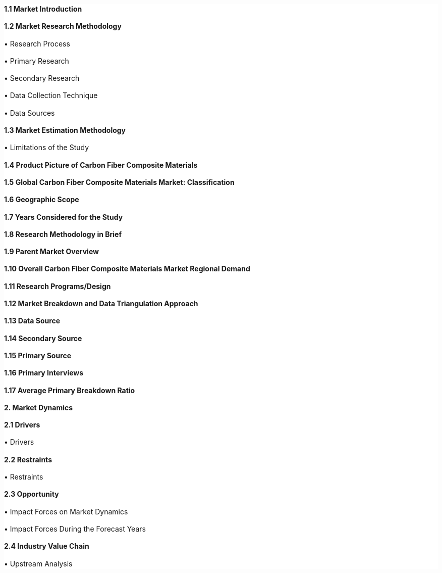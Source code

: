 <strong>1.1 Market Introduction</strong>

<strong>1.2 Market Research Methodology</strong>

• Research Process

• Primary Research

• Secondary Research

• Data Collection Technique

• Data Sources

<strong>1.3 Market Estimation Methodology</strong>

• Limitations of the Study

<strong>1.4 Product Picture of Carbon Fiber Composite Materials</strong>

<strong>1.5 Global Carbon Fiber Composite Materials Market: Classification</strong>

<strong>1.6 Geographic Scope</strong>

<strong>1.7 Years Considered for the Study</strong>

<strong>1.8 Research Methodology in Brief</strong>

<strong>1.9 Parent Market Overview</strong>

<strong>1.10 Overall Carbon Fiber Composite Materials Market Regional Demand</strong>

<strong>1.11 Research Programs/Design</strong>

<strong>1.12 Market Breakdown and Data Triangulation Approach</strong>

<strong>1.13 Data Source</strong>

<strong>1.14 Secondary Source</strong>

<strong>1.15 Primary Source</strong>

<strong>1.16 Primary Interviews</strong>

<strong>1.17 Average Primary Breakdown Ratio</strong>

<strong>2. Market Dynamics</strong>

<strong>2.1 Drivers</strong>

• Drivers

<strong>2.2 Restraints</strong>

• Restraints

<strong>2.3 Opportunity</strong>

• Impact Forces on Market Dynamics

• Impact Forces During the Forecast Years

<strong>2.4 Industry Value Chain</strong>

• Upstream Analysis
